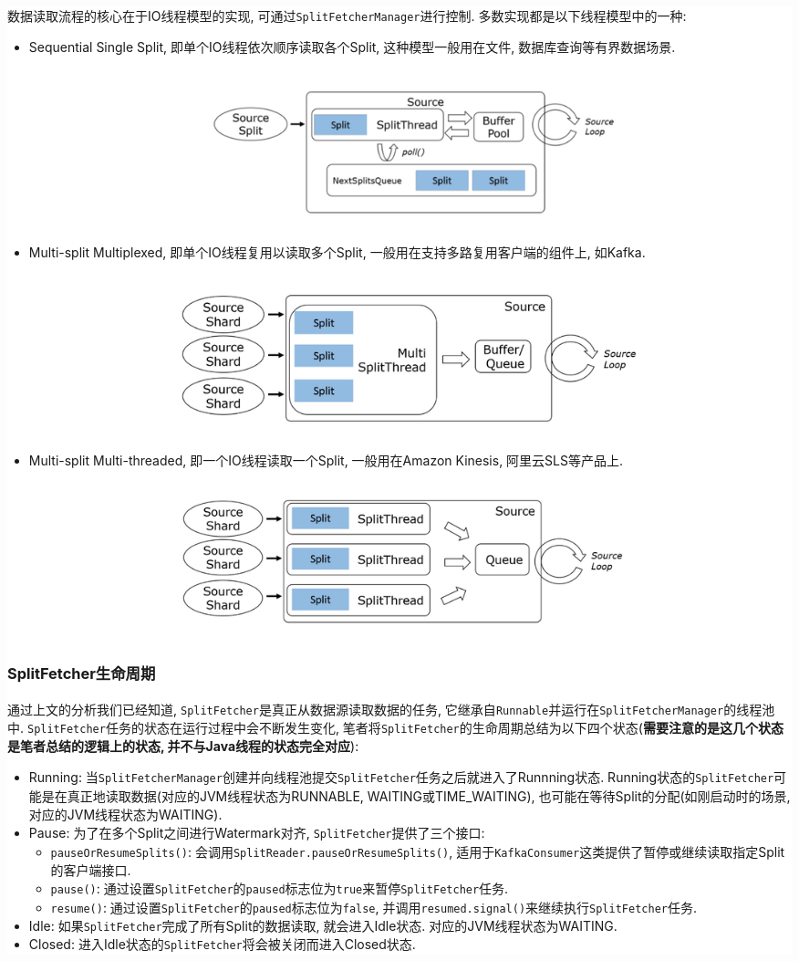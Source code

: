 数据读取流程的核心在于IO线程模型的实现, 可通过`SplitFetcherManager`进行控制. 多数实现都是以下线程模型中的一种:

- Sequential Single Split, 即单个IO线程依次顺序读取各个Split, 这种模型一般用在文件, 数据库查询等有界数据场景.
    
    ![kafka-source-reader-io-1.png](./img/flink-connector-kafka/kafka-source-reader-io-1.png)
    
- Multi-split Multiplexed, 即单个IO线程复用以读取多个Split, 一般用在支持多路复用客户端的组件上, 如Kafka.
    
    ![kafka-source-reader-io-2.png](./img/flink-connector-kafka/kafka-source-reader-io-2.png)
    
- Multi-split Multi-threaded, 即一个IO线程读取一个Split, 一般用在Amazon Kinesis, 阿里云SLS等产品上.
    
    ![kafka-source-reader-io-3.png](./img/flink-connector-kafka/kafka-source-reader-io-3.png)
    

### **SplitFetcher生命周期**

通过上文的分析我们已经知道, `SplitFetcher`是真正从数据源读取数据的任务, 它继承自`Runnable`并运行在`SplitFetcherManager`的线程池中. `SplitFetcher`任务的状态在运行过程中会不断发生变化, 笔者将`SplitFetcher`的生命周期总结为以下四个状态(**需要注意的是这几个状态是笔者总结的逻辑上的状态, 并不与Java线程的状态完全对应**):

- Running: 当`SplitFetcherManager`创建并向线程池提交`SplitFetcher`任务之后就进入了Runnning状态. Running状态的`SplitFetcher`可能是在真正地读取数据(对应的JVM线程状态为RUNNABLE, WAITING或TIME_WAITING), 也可能在等待Split的分配(如刚启动时的场景, 对应的JVM线程状态为WAITING).
- Pause: 为了在多个Split之间进行Watermark对齐, `SplitFetcher`提供了三个接口:
    - `pauseOrResumeSplits()`: 会调用`SplitReader.pauseOrResumeSplits()`, 适用于`KafkaConsumer`这类提供了暂停或继续读取指定Split的客户端接口.
    - `pause()`: 通过设置`SplitFetcher`的`paused`标志位为`true`来暂停`SplitFetcher`任务.
    - `resume()`: 通过设置`SplitFetcher`的`paused`标志位为`false`, 并调用`resumed.signal()`来继续执行`SplitFetcher`任务.
- Idle: 如果`SplitFetcher`完成了所有Split的数据读取, 就会进入Idle状态. 对应的JVM线程状态为WAITING.
- Closed: 进入Idle状态的`SplitFetcher`将会被关闭而进入Closed状态.
